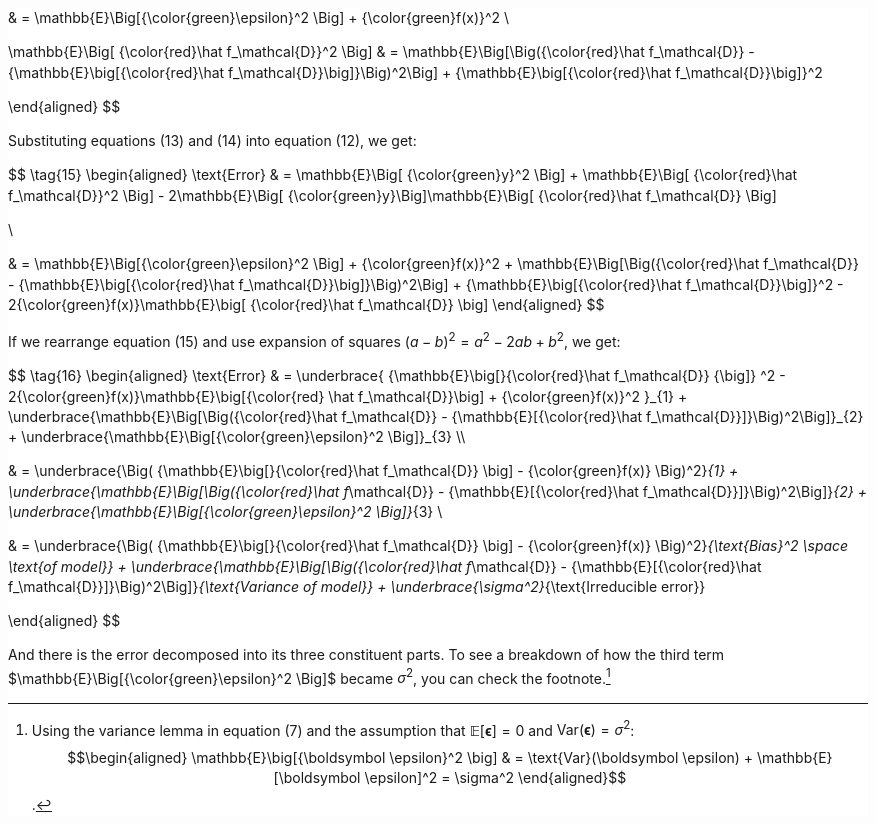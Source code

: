 & = \mathbb{E}\Big[{\color{green}\epsilon}^2 \Big] + {\color{green}f(x)}^2 \\

\mathbb{E}\Big[ {\color{red}\hat f_\mathcal{D}}^2 \Big] & = \mathbb{E}\Big[\Big({\color{red}\hat f_\mathcal{D}} - {\mathbb{E}\big[{\color{red}\hat f_\mathcal{D}}\big]}\Big)^2\Big] + {\mathbb{E}\big[{\color{red}\hat f_\mathcal{D}}\big]}^2

\end{aligned}
$$
</p>

Substituting equations <a class="link" id="13">(13)</a> and <a class="link" id="14">(14)</a> into equation <a class="link" id="12">(12)</a>, we get:

<p class="math" id="eqn15">
$$
\tag{15} \begin{aligned}
\text{Error} & = \mathbb{E}\Big[ {\color{green}y}^2 \Big] + \mathbb{E}\Big[ {\color{red}\hat f_\mathcal{D}}^2 \Big] - 2\mathbb{E}\Big[ {\color{green}y}\Big]\mathbb{E}\Big[ {\color{red}\hat f_\mathcal{D}} \Big]

\\

& = \mathbb{E}\Big[{\color{green}\epsilon}^2 \Big] + {\color{green}f(x)}^2 + \mathbb{E}\Big[\Big({\color{red}\hat f_\mathcal{D}} - {\mathbb{E}\big[{\color{red}\hat f_\mathcal{D}}\big]}\Big)^2\Big] + {\mathbb{E}\big[{\color{red}\hat f_\mathcal{D}}\big]}^2 - 2{\color{green}f(x)}\mathbb{E}\big[ {\color{red}\hat f_\mathcal{D}} \big]
\end{aligned}
$$
</p>

If we rearrange equation <a class="link" id="15">(15)</a> and use expansion of squares $(a-b)^2 = a^2 - 2ab + b^2$, we get:

<p class="math" id="eqn16">
$$
\tag{16} \begin{aligned}
\text{Error} & = \underbrace{ {\mathbb{E}\big[}{\color{red}\hat f_\mathcal{D}} {\big]} ^2 - 2{\color{green}f(x)}\mathbb{E}\big[{\color{red} \hat f_\mathcal{D}}\big] + {\color{green}f(x)}^2 }_{1} + \underbrace{\mathbb{E}\Big[\Big({\color{red}\hat f_\mathcal{D}} - {\mathbb{E}[{\color{red}\hat f_\mathcal{D}}]}\Big)^2\Big]}_{2} + \underbrace{\mathbb{E}\Big[{\color{green}\epsilon}^2 \Big]}_{3} \\

& = \underbrace{\Big( {\mathbb{E}\big[}{\color{red}\hat f_\mathcal{D}} \big] - {\color{green}f(x)} \Big)^2}_{1} + \underbrace{\mathbb{E}\Big[\Big({\color{red}\hat f_\mathcal{D}} - {\mathbb{E}[{\color{red}\hat f_\mathcal{D}}]}\Big)^2\Big]}_{2} + \underbrace{\mathbb{E}\Big[{\color{green}\epsilon}^2 \Big]}_{3} \\

& = \underbrace{\Big( {\mathbb{E}\big[}{\color{red}\hat f_\mathcal{D}} \big] - {\color{green}f(x)} \Big)^2}_{\text{Bias}^2 \space \text{of model}} + \underbrace{\mathbb{E}\Big[\Big({\color{red}\hat f_\mathcal{D}} - {\mathbb{E}[{\color{red}\hat f_\mathcal{D}}]}\Big)^2\Big]}_{\text{Variance of model}} + \underbrace{\sigma^2}_{\text{Irreducible error}}

\end{aligned}
$$
</p>

And there is the error decomposed into its three constituent parts. To see a breakdown of how the third term $\mathbb{E}\Big[{\color{green}\epsilon}^2 \Big]$ became $\sigma^2$, you can check the footnote.[^var]


[^expectation]: [Expected value explained on Brilliant.org](https://brilliant.org/wiki/expected-value/){:target="_blank"}
[^iid]: [Independent and Identically Distributed Random Variables](https://en.wikipedia.org/wiki/Independent_and_identically_distributed_random_variables){:target="_blank"}
[^principle]: In practice, we have access to only one training dataset.
[^var]: Using the variance lemma in equation <a class="link" id="7">(7)</a> and the assumption that $\mathbb{E}[\boldsymbol \epsilon] = 0$ and $\text{Var}(\boldsymbol \epsilon) = \sigma^2$: $$\begin{aligned} \mathbb{E}\big[{\boldsymbol \epsilon}^2 \big]  & = \text{Var}(\boldsymbol \epsilon) + \mathbb{E}[\boldsymbol \epsilon]^2 = \sigma^2 \end{aligned}$$. 